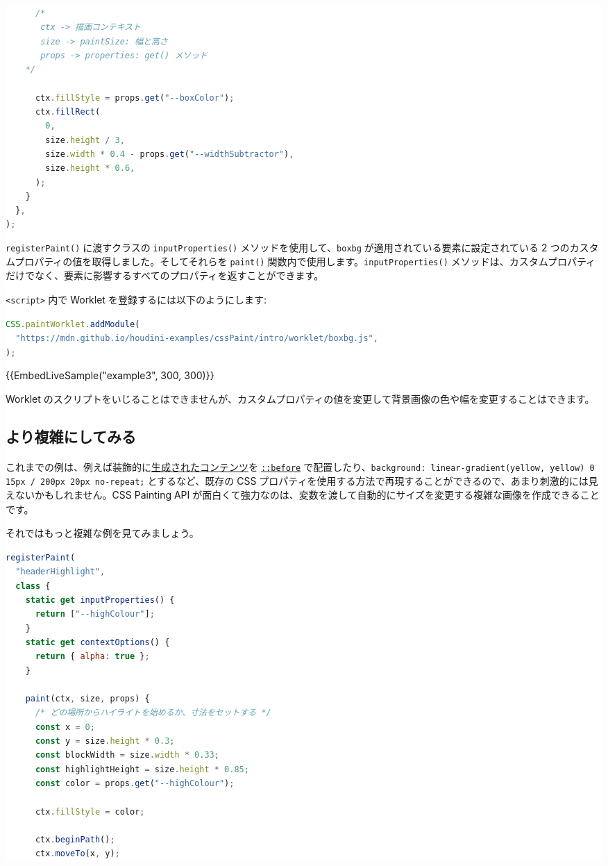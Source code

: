 ```js
      /*
       ctx -> 描画コンテキスト
       size -> paintSize: 幅と高さ
       props -> properties: get() メソッド
    */

      ctx.fillStyle = props.get("--boxColor");
      ctx.fillRect(
        0,
        size.height / 3,
        size.width * 0.4 - props.get("--widthSubtractor"),
        size.height * 0.6,
      );
    }
  },
);
```

`registerPaint()` に渡すクラスの `inputProperties()` メソッドを使用して、`boxbg` が適用されている要素に設定されている 2 つのカスタムプロパティの値を取得しました。そしてそれらを `paint()` 関数内で使用します。`inputProperties()` メソッドは、カスタムプロパティだけでなく、要素に影響するすべてのプロパティを返すことができます。

`<script>` 内で Worklet を登録するには以下のようにします:

```js
CSS.paintWorklet.addModule(
  "https://mdn.github.io/houdini-examples/cssPaint/intro/worklet/boxbg.js",
);
```

{{EmbedLiveSample("example3", 300, 300)}}

Worklet のスクリプトをいじることはできませんが、カスタムプロパティの値を変更して背景画像の色や幅を変更することはできます。

## より複雑にしてみる

これまでの例は、例えば装飾的に[生成されたコンテンツ](/ja/docs/Learn/CSS/Howto/Generated_content)を [`::before`](/ja/docs/Web/CSS/::before) で配置したり、`background: linear-gradient(yellow, yellow) 0 15px / 200px 20px no-repeat;` とするなど、既存の CSS プロパティを使用する方法で再現することができるので、あまり刺激的には見えないかもしれません。CSS Painting API が面白くて強力なのは、変数を渡して自動的にサイズを変更する複雑な画像を作成できることです。

それではもっと複雑な例を見てみましょう。

```js
registerPaint(
  "headerHighlight",
  class {
    static get inputProperties() {
      return ["--highColour"];
    }
    static get contextOptions() {
      return { alpha: true };
    }

    paint(ctx, size, props) {
      /* どの場所からハイライトを始めるか、寸法をセットする */
      const x = 0;
      const y = size.height * 0.3;
      const blockWidth = size.width * 0.33;
      const highlightHeight = size.height * 0.85;
      const color = props.get("--highColour");

      ctx.fillStyle = color;

      ctx.beginPath();
      ctx.moveTo(x, y);
```